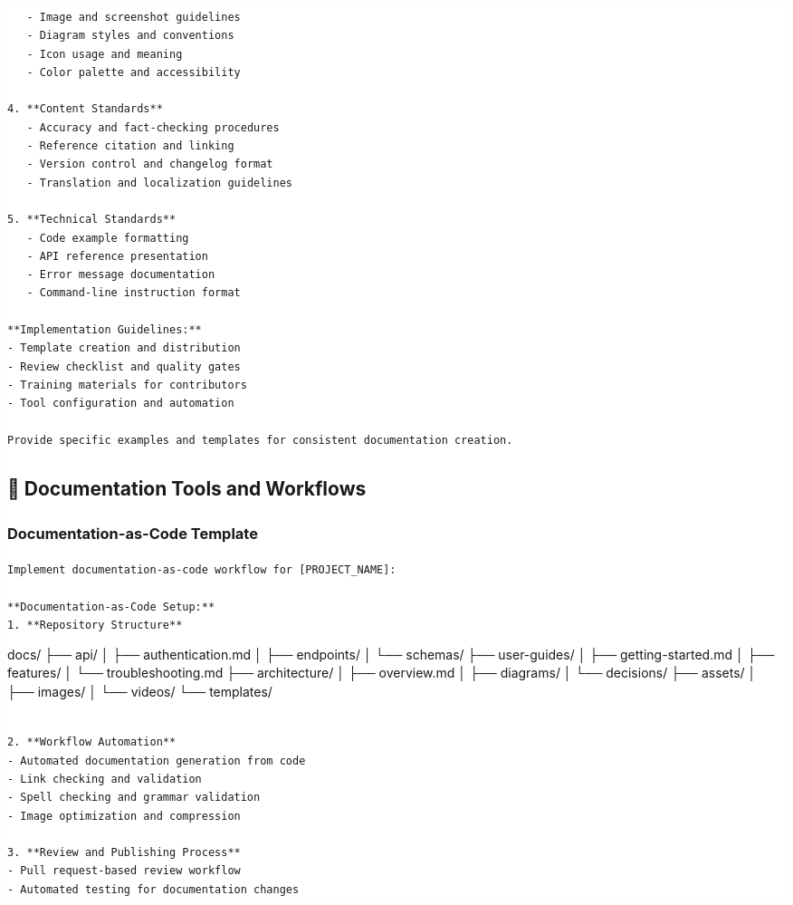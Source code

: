 ```text
   - Image and screenshot guidelines
   - Diagram styles and conventions
   - Icon usage and meaning
   - Color palette and accessibility

4. **Content Standards**
   - Accuracy and fact-checking procedures
   - Reference citation and linking
   - Version control and changelog format
   - Translation and localization guidelines

5. **Technical Standards**
   - Code example formatting
   - API reference presentation
   - Error message documentation
   - Command-line instruction format

**Implementation Guidelines:**
- Template creation and distribution
- Review checklist and quality gates
- Training materials for contributors
- Tool configuration and automation

Provide specific examples and templates for consistent documentation creation.
```

## 🔧 Documentation Tools and Workflows

### Documentation-as-Code Template
```text
Implement documentation-as-code workflow for [PROJECT_NAME]:

**Documentation-as-Code Setup:**
1. **Repository Structure**
   ```
   docs/
   ├── api/
   │   ├── authentication.md
   │   ├── endpoints/
   │   └── schemas/
   ├── user-guides/
   │   ├── getting-started.md
   │   ├── features/
   │   └── troubleshooting.md
   ├── architecture/
   │   ├── overview.md
   │   ├── diagrams/
   │   └── decisions/
   ├── assets/
   │   ├── images/
   │   └── videos/
   └── templates/
   ```

2. **Workflow Automation**
   - Automated documentation generation from code
   - Link checking and validation
   - Spell checking and grammar validation
   - Image optimization and compression

3. **Review and Publishing Process**
   - Pull request-based review workflow
   - Automated testing for documentation changes
   ```